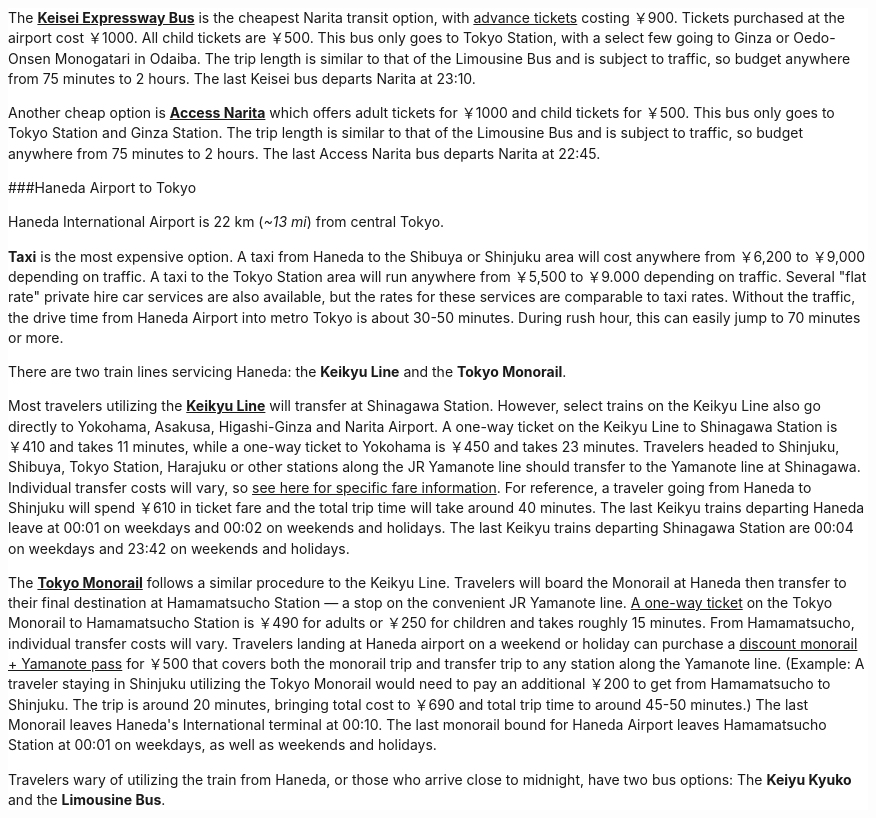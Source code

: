 The **[Keisei Expressway Bus](http://honyaku.j-server.com/LUCKEISEIB/ns/tl.cgi/http://www.keiseibus.co.jp/kousoku/nrt16.html?SLANG=ja&TLANG=en&XMODE=0&XJSID=0&_ga=2.210257621.1789563385.1497413305-1112552601.1497413305)** is the cheapest Narita transit option, with [advance tickets](http://honyaku.j-server.com/LUCKEISEIB/ns/tl.cgi/http://www.keiseibus.co.jp/kousoku/nrt16_reserve.html?SLANG=ja&TLANG=en&XMODE=0&XCHARSET=utf-8&XJSID=0) costing ￥900. Tickets purchased at the airport cost ￥1000. All child tickets are ￥500. This bus only goes to Tokyo Station, with a select few going to Ginza or Oedo-Onsen Monogatari in Odaiba. The trip length is similar to that of the Limousine Bus and is subject to traffic, so budget anywhere from 75 minutes to 2 hours. The last Keisei bus departs Narita at 23:10.

Another cheap option is **[Access Narita](http://accessnarita.jp/en/home/)** which offers adult tickets for ￥1000 and child tickets for ￥500. This bus only goes to Tokyo Station and Ginza Station. The trip length is similar to that of the Limousine Bus and is subject to traffic, so budget anywhere from 75 minutes to 2 hours. The last Access Narita bus departs Narita at 22:45.

###Haneda Airport to Tokyo

Haneda International Airport is 22 km (*~13 mi*) from central Tokyo. 

**Taxi** is the most expensive option. A taxi from Haneda to the Shibuya or Shinjuku area will cost anywhere from ￥6,200 to ￥9,000 depending on traffic. A taxi to the Tokyo Station area will run anywhere from ￥5,500 to ￥9.000 depending on traffic. Several "flat rate" private hire car services are also available, but the rates for these services are comparable to taxi rates. Without the traffic, the drive time from Haneda Airport into metro Tokyo is about 30-50 minutes. During rush hour, this can easily jump to 70 minutes or more.

There are two train lines servicing Haneda: the **Keikyu Line** and the **Tokyo Monorail**.

Most travelers utilizing the **[Keikyu Line](http://www.haneda-tokyo-access.com/en/transport/)** will transfer at Shinagawa Station. However, select trains on the Keikyu Line also go directly to Yokohama, Asakusa, Higashi-Ginza and Narita Airport. A one-way ticket on the Keikyu Line to Shinagawa Station is ￥410 and takes 11 minutes, while a one-way ticket to Yokohama is ￥450 and takes 23 minutes. Travelers headed to Shinjuku, Shibuya, Tokyo Station, Harajuku or other stations along the JR Yamanote line should transfer to the Yamanote line at Shinagawa. Individual transfer costs will vary, so [see here for specific fare information](http://www.haneda-tokyo-access.com/en/transport/faretable.html). For reference, a traveler going from Haneda to Shinjuku will spend ￥610 in ticket fare and the total trip time will take around 40 minutes. The last Keikyu trains departing Haneda leave at 00:01 on weekdays and 00:02 on weekends and holidays. The last Keikyu trains departing Shinagawa Station are 00:04 on weekdays and 23:42 on weekends and holidays.

The **[Tokyo Monorail](http://www.tokyo-monorail.co.jp/english/haneda-tokyo-access/)** follows a similar procedure to the Keikyu Line. Travelers will board the Monorail at Haneda then transfer to their final destination at Hamamatsucho Station — a stop on the convenient JR Yamanote line. [A one-way ticket](http://www.tokyo-monorail.co.jp/english/guidance/train_info.html) on the Tokyo Monorail to Hamamatsucho Station is ￥490 for adults or ￥250 for children and takes roughly 15 minutes. From Hamamatsucho, individual transfer costs will vary. Travelers landing at Haneda airport on a weekend or holiday can purchase a [discount monorail + Yamanote pass](http://www.tokyo-monorail.co.jp/english/tickets/value/yamanote.html) for ￥500 that covers both the monorail trip and transfer trip to any station along the Yamanote line. (Example: A traveler staying in Shinjuku utilizing the Tokyo Monorail would need to pay an additional ￥200 to get from Hamamatsucho to Shinjuku. The trip is around 20 minutes, bringing total cost to ￥690 and total trip time to around 45-50 minutes.) The last Monorail leaves Haneda's International terminal at 00:10. The last monorail bound for Haneda Airport leaves Hamamatsucho Station at 00:01 on weekdays, as well as weekends and holidays.

Travelers wary of utilizing the train from Haneda, or those who arrive close to midnight, have two bus options: The **Keiyu Kyuko** and the **Limousine Bus**.
